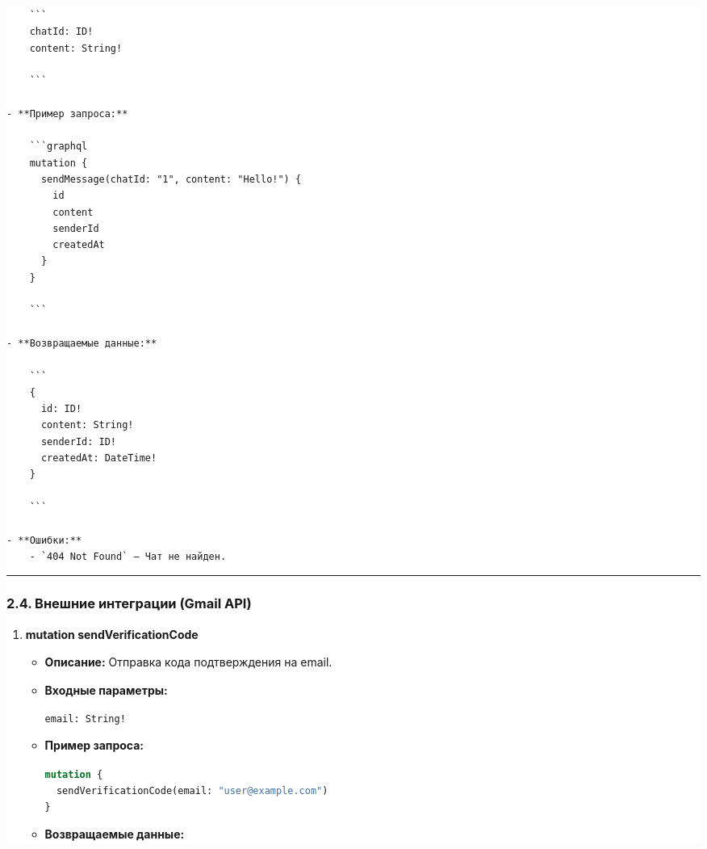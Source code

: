         ```
        chatId: ID!
        content: String!
        
        ```
        
    - **Пример запроса:**
        
        ```graphql
        mutation {
          sendMessage(chatId: "1", content: "Hello!") {
            id
            content
            senderId
            createdAt
          }
        }
        
        ```
        
    - **Возвращаемые данные:**
        
        ```
        {
          id: ID!
          content: String!
          senderId: ID!
          createdAt: DateTime!
        }
        
        ```
        
    - **Ошибки:**
        - `404 Not Found` — Чат не найден.

---

### 2.4. Внешние интеграции (Gmail API)

1. **mutation sendVerificationCode**
    - **Описание:** Отправка кода подтверждения на email.
    - **Входные параметры:**
        
        ```
        email: String!
        
        ```
        
    - **Пример запроса:**
        
        ```graphql
        mutation {
          sendVerificationCode(email: "user@example.com")
        }
        
        ```
        
    - **Возвращаемые данные:**
        